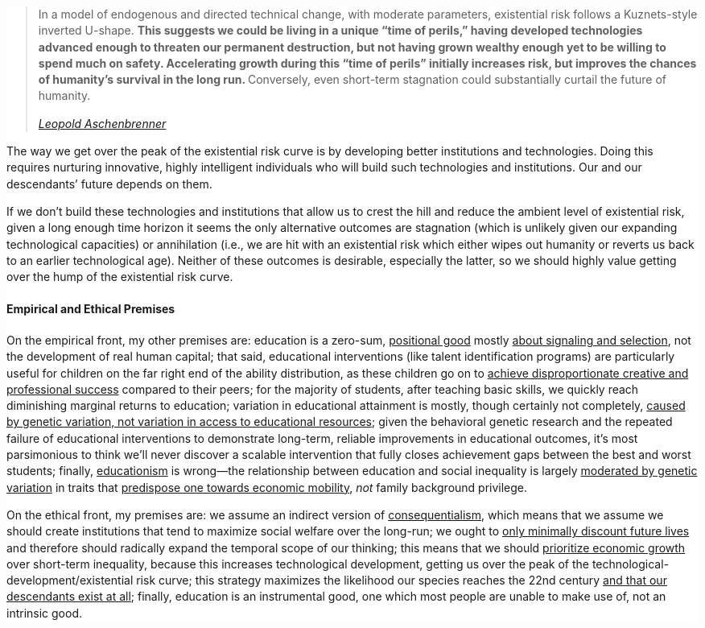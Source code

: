 <blockquote class="wp-block-quote">
  <p>
    In a model of endogenous and directed technical change, with moderate parameters, existential risk follows a Kuznets-style inverted U-shape. <strong>This suggests we could be living in a unique “time of perils,” having developed technologies advanced enough to threaten our permanent destruction, but not having grown wealthy enough yet to be willing to spend much on safety. Accelerating growth during this “time of perils” initially increases risk, but improves the chances of humanity’s survival in the long run. </strong>Conversely, even short-term stagnation could substantially curtail the future of humanity.
  </p>
  
  <cite> <a href="https://leopoldaschenbrenner.github.io/xriskandgrowth/ExistentialRiskAndGrowth050.pdf">Leopold Aschenbrenner </a></cite>
</blockquote>

The way we get over the peak of the existential risk curve is by developing better institutions and technologies. Doing this requires nurturing innovative, highly intelligent individuals who will build such technologies and institutions. Our and our descendants&#8217; future depends on them.

If we don&#8217;t build these technologies and institutions that allow us to crest the hill and reduce the ambient level of existential risk, given a long enough time horizon it seems the only alternative outcomes are stagnation (which is unlikely given our expanding technological capacities) or annihilation (i.e., we are hit with an existential risk which either wipes out humanity or reverts us back to an earlier technological age). Neither of these outcomes is desirable, especially the latter, so we should highly value getting over the hump of the existential risk curve. 

#### Empirical and Ethical Premises

On the empirical front, my other premises are: education is a zero-sum, [positional good](https://en.wikipedia.org/wiki/Positional_good) mostly [about signaling and selection](http://www.aei.org/publication/the-case-against-education-a-long-read-qa-with-bryan-caplan/), not the development of real human capital; that said, educational interventions (like talent identification programs) are particularly useful for children on the far right end of the ability distribution, as these children go on to [achieve disproportionate creative and professional success](https://adamlgreen.com/smpy/) compared to their peers; for the majority of students, after teaching basic skills, we quickly reach diminishing marginal returns to education; variation in educational attainment is mostly, though certainly not completely, [caused by genetic variation, not variation in access to educational resources](https://psycnet.apa.org/record/2008-18777-001?mod=article_inline); given the behavioral genetic research and the repeated failure of educational interventions to demonstrate long-term, reliable improvements in educational outcomes, it’s most parsimonious to think we’ll never discover a scalable intervention that fully closes achievement gaps between the best and worst students; finally, [educationism](https://www.theatlantic.com/magazine/archive/2019/07/education-isnt-enough/590611/) is wrong—the relationship between education and social inequality is largely [moderated by genetic variation](https://www.ncbi.nlm.nih.gov/pmc/articles/PMC4946990/) in traits that [predispose one towards economic mobility](https://www.nber.org/papers/w25114), _not_ family background privilege.

On the ethical front, my premises are: we assume an indirect version of [consequentialism](https://plato.stanford.edu/entries/consequentialism/), which means that we assume we should create institutions that tend to maximize social welfare over the long-run; we ought to [only minimally discount future lives](http://www.stafforini.com/docs/Cowen%20&%20Parfit%20-%20Against%20the%20social%20discount%20rate.pdf) and therefore should radically expand the temporal scope of our thinking; this means that we should [prioritize economic growth](https://quillette.com/2018/11/21/stubborn-attachments-a-review/) over short-term inequality, because this increases technological development, getting us over the peak of the technological-development/existential risk curve; this strategy maximizes the likelihood our species reaches the 22nd century [and that our descendants exist at all](https://nickbostrom.com/astronomical/waste.html); finally, education is an instrumental good, one which most people are unable to make use of, not an intrinsic good.
